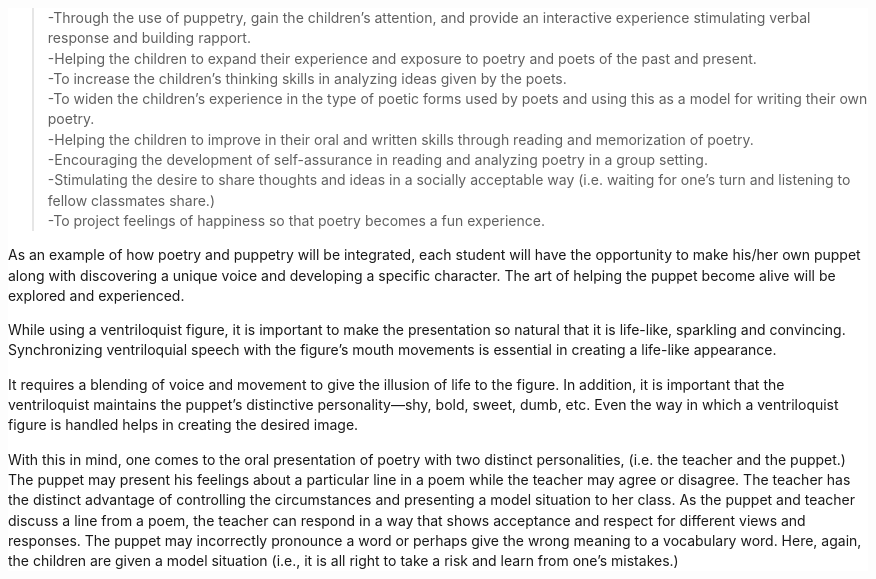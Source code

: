 </p>
<blockquote>
<dl>
<dt>
-Through the use of puppetry, gain the children’s attention, and provide an interactive experience stimulating verbal response and building rapport.
<dt>
-Helping the children to expand their experience and exposure to poetry and poets of the past and present.
<dt>
-To increase the children’s thinking skills in analyzing ideas given by the poets.
<dt>
-To widen the children’s experience in the type of poetic forms used by poets and using this as a model for writing their own poetry.
<dt>
-Helping the children to improve in their oral and written skills through reading and memorization of poetry.
<dt>
-Encouraging the development of self-assurance in reading and analyzing poetry in a group setting.
<dt>
-Stimulating the desire to share thoughts and ideas in a socially acceptable way (i.e. waiting for one’s turn and listening to fellow classmates share.)
<dt>
-To project feelings of happiness so that poetry becomes a fun experience.
</dt>
</dt>
</dt>
</dt>
</dt>
</dt>
</dt>
</dt>
</dl>
</blockquote>
As an example of how poetry and puppetry will be integrated, each student will have the opportunity to make his/her own puppet along with discovering a unique voice and developing a specific character. The art of helping the puppet become alive will be explored and experienced.
<p>
While using a ventriloquist figure, it is important to make the presentation so natural that it is life-like, sparkling and convincing. Synchronizing ventriloquial speech with the figure’s mouth movements is essential in creating a life-like appearance.
</p>
<p>
It requires a blending of voice and movement to give the illusion of life to the figure. In addition, it is important that the ventriloquist maintains the puppet’s distinctive personality—shy, bold, sweet, dumb, etc. Even the way in which a ventriloquist figure is handled helps in creating the desired image.
</p>
<p>
With this in mind, one comes to the oral presentation of poetry with two distinct personalities, (i.e. the teacher and the puppet.) The puppet may present his feelings about a particular line in a poem while the teacher may agree or disagree. The teacher has the distinct advantage of controlling the circumstances and presenting a model situation to her class. As the puppet and teacher discuss a line from a poem, the teacher can respond in a way that shows acceptance and respect for different views and responses. The puppet may incorrectly pronounce a word or perhaps give the wrong meaning to a vocabulary word. Here, again, the children are given a model situation (i.e., it is all right to take a risk and learn from one’s mistakes.)
</p>
<p>